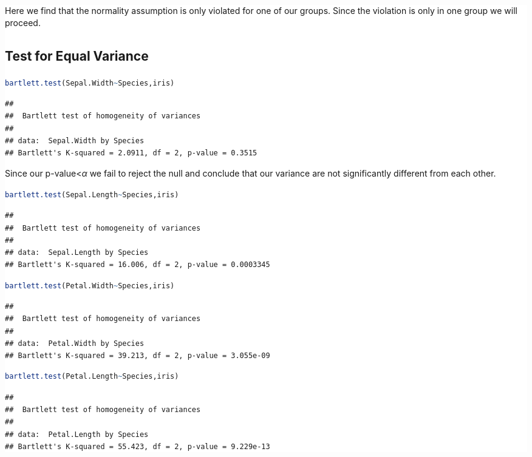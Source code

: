 Here we find that the normality assumption is only violated for one of
our groups. Since the violation is only in one group we will proceed.

## Test for Equal Variance

``` r
bartlett.test(Sepal.Width~Species,iris)
```

    ## 
    ##  Bartlett test of homogeneity of variances
    ## 
    ## data:  Sepal.Width by Species
    ## Bartlett's K-squared = 2.0911, df = 2, p-value = 0.3515

Since our p-value\<*α* we fail to reject the null and conclude that our
variance are not significantly different from each other.

``` r
bartlett.test(Sepal.Length~Species,iris)
```

    ## 
    ##  Bartlett test of homogeneity of variances
    ## 
    ## data:  Sepal.Length by Species
    ## Bartlett's K-squared = 16.006, df = 2, p-value = 0.0003345

``` r
bartlett.test(Petal.Width~Species,iris)
```

    ## 
    ##  Bartlett test of homogeneity of variances
    ## 
    ## data:  Petal.Width by Species
    ## Bartlett's K-squared = 39.213, df = 2, p-value = 3.055e-09

``` r
bartlett.test(Petal.Length~Species,iris)
```

    ## 
    ##  Bartlett test of homogeneity of variances
    ## 
    ## data:  Petal.Length by Species
    ## Bartlett's K-squared = 55.423, df = 2, p-value = 9.229e-13
